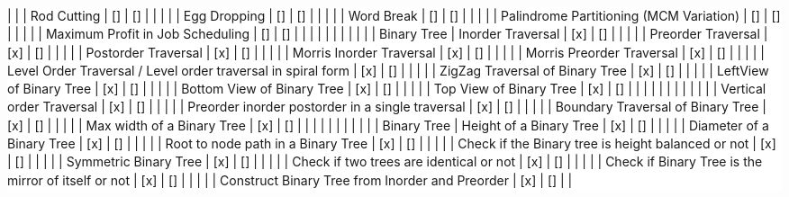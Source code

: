 |     |                          | Rod Cutting                                                                                               | []       | []    |                                   |
|     |                          | Egg Dropping                                                                                              | []       | []    |                                   |
|     |                          | Word Break                                                                                                | []       | []    |                                   |
|     |                          | Palindrome Partitioning (MCM Variation)                                                                   | []       | []    |                                   |
|     |                          | Maximum Profit in Job Scheduling                                                                          | []       | []    |                                   |
|     |                          |                                                                                                           |          |       |                                   |
|     | Binary Tree              | Inorder Traversal                                                                                         | [x]      | []    |                                   |
|     |                          | Preorder Traversal                                                                                        | [x]      | []    |                                   |
|     |                          | Postorder Traversal                                                                                       | [x]      | []    |                                   |
|     |                          | Morris Inorder Traversal                                                                                  | [x]      | []    |                                   |
|     |                          | Morris Preorder Traversal                                                                                 | [x]      | []    |                                   |
|     |                          | Level Order Traversal / Level order traversal in spiral form                                              | [x]      | []    |                                   |
|     |                          | ZigZag Traversal of Binary Tree                                                                           | [x]      | []    |                                   |
|     |                          | LeftView of Binary Tree                                                                                   | [x]      | []    |                                   |
|     |                          | Bottom View of Binary Tree                                                                                | [x]      | []    |                                   |
|     |                          | Top View of Binary Tree                                                                                   | [x]      | []    |                                   |
|     |                          |                                                                                                           |          |       |                                   |
|     |                          | Vertical order Traversal                                                                                  | [x]      | []    |                                   |
|     |                          | Preorder inorder postorder in a single traversal                                                          | [x]      | []    |                                   |
|     |                          | Boundary Traversal of Binary Tree                                                                         | [x]      | []    |                                   |
|     |                          | Max width of a Binary Tree                                                                                | [x]      | []    |                                   |
|     |                          |                                                                                                           |          |       |                                   |
|     | Binary Tree              | Height of a Binary Tree                                                                                   | [x]      | []    |                                   |
|     |                          | Diameter of a Binary Tree                                                                                 | [x]      | []    |                                   |
|     |                          | Root to node path in a Binary Tree                                                                        | [x]      | []    |                                   |
|     |                          | Check if the Binary tree is height balanced or not                                                        | [x]      | []    |                                   |
|     |                          | Symmetric Binary Tree                                                                                     | [x]      | []    |                                   |
|     |                          | Check if two trees are identical or not                                                                   | [x]      | []    |                                   |
|     |                          | Check if Binary Tree is the mirror of itself or not                                                       | [x]      | []    |                                   |
|     |                          | Construct Binary Tree from Inorder and Preorder                                                           | [x]      | []    |                                   |